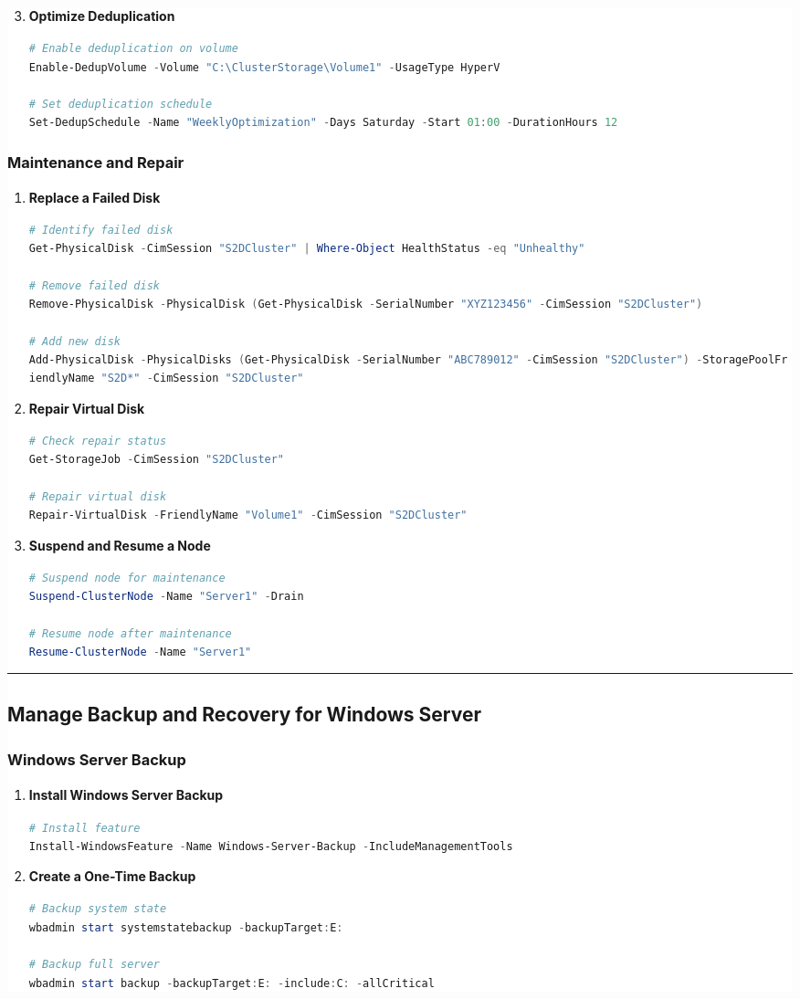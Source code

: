 3. **Optimize Deduplication**
   ```powershell
   # Enable deduplication on volume
   Enable-DedupVolume -Volume "C:\ClusterStorage\Volume1" -UsageType HyperV
   
   # Set deduplication schedule
   Set-DedupSchedule -Name "WeeklyOptimization" -Days Saturday -Start 01:00 -DurationHours 12
   ```

### Maintenance and Repair
1. **Replace a Failed Disk**
   ```powershell
   # Identify failed disk
   Get-PhysicalDisk -CimSession "S2DCluster" | Where-Object HealthStatus -eq "Unhealthy"
   
   # Remove failed disk
   Remove-PhysicalDisk -PhysicalDisk (Get-PhysicalDisk -SerialNumber "XYZ123456" -CimSession "S2DCluster")
   
   # Add new disk
   Add-PhysicalDisk -PhysicalDisks (Get-PhysicalDisk -SerialNumber "ABC789012" -CimSession "S2DCluster") -StoragePoolFriendlyName "S2D*" -CimSession "S2DCluster"
   ```

2. **Repair Virtual Disk**
   ```powershell
   # Check repair status
   Get-StorageJob -CimSession "S2DCluster"
   
   # Repair virtual disk
   Repair-VirtualDisk -FriendlyName "Volume1" -CimSession "S2DCluster"
   ```

3. **Suspend and Resume a Node**
   ```powershell
   # Suspend node for maintenance
   Suspend-ClusterNode -Name "Server1" -Drain
   
   # Resume node after maintenance
   Resume-ClusterNode -Name "Server1"
   ```

---

## Manage Backup and Recovery for Windows Server

### Windows Server Backup
1. **Install Windows Server Backup**
   ```powershell
   # Install feature
   Install-WindowsFeature -Name Windows-Server-Backup -IncludeManagementTools
   ```

2. **Create a One-Time Backup**
   ```powershell
   # Backup system state
   wbadmin start systemstatebackup -backupTarget:E:
   
   # Backup full server
   wbadmin start backup -backupTarget:E: -include:C: -allCritical
   ```
